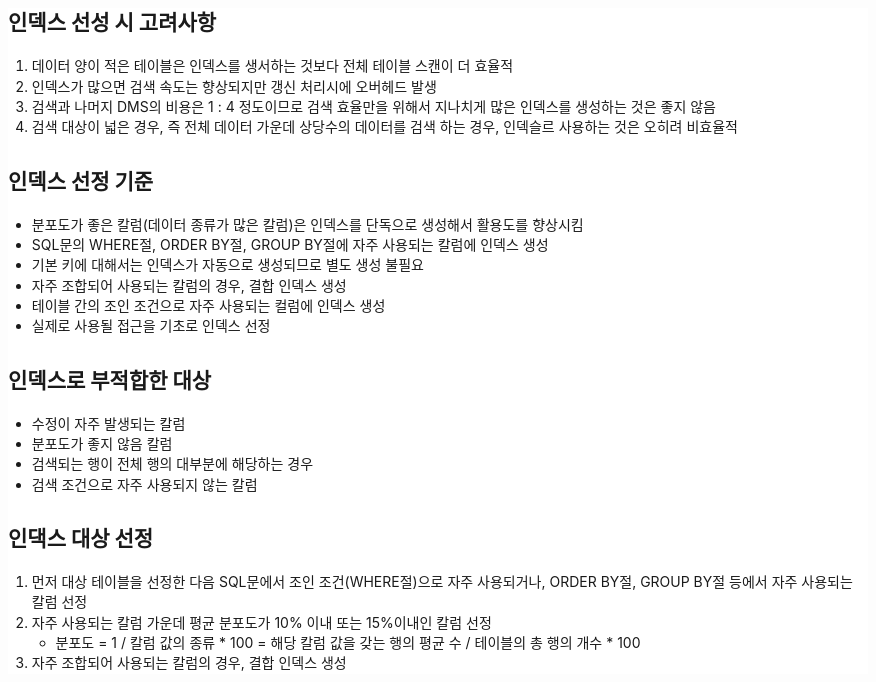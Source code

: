 ## 인덱스 선성 시 고려사항
1. 데이터 양이 적은 테이블은 인덱스를 생서하는 것보다 전체 테이블 스캔이 더 효율적
2. 인덱스가 많으면 검색 속도는 향상되지만 갱신 처리시에 오버헤드 발생
3. 검색과 나머지 DMS의 비용은 1 : 4 정도이므로 검색 효율만을 위해서 지나치게 많은 인덱스를 생성하는 것은 좋지 않음
4. 검색 대상이 넓은 경우, 즉 전체 데이터 가운데 상당수의 데이터를 검색 하는 경우, 인덱슬르 사용하는 것은 오히려 비효율적

## 인덱스 선정 기준
* 분포도가 좋은 칼럼(데이터 종류가 많은 칼럼)은 인덱스를 단독으로 생성해서 활용도를 향상시킴
* SQL문의 WHERE절, ORDER BY절, GROUP BY절에 자주 사용되는 칼럼에 인덱스 생성
* 기본 키에 대해서는 인덱스가 자동으로 생성되므로 별도 생성 불필요
* 자주 조합되어 사용되는 칼럼의 경우, 결합 인덱스 생성
* 테이블 간의 조인 조건으로 자주 사용되는 컬럼에 인덱스 생성
* 실제로 사용될 접근을 기초로 인덱스 선정


## 인덱스로 부적합한 대상
* 수정이 자주 발생되는 칼럼
* 분포도가 좋지 않음 칼럼
* 검색되는 행이 전체 행의 대부분에 해당하는 경우
* 검색 조건으로 자주 사용되지 않는 칼럼

## 인댁스 대상 선정
1. 먼저 대상 테이블을 선정한 다음 SQL문에서 조인 조건(WHERE절)으로 자주 사용되거나, ORDER BY절, GROUP BY절 등에서 자주 사용되는 칼럼 선정
2. 자주 사용되는 칼럼 가운데 평균 분포도가 10% 이내 또는 15%이내인 칼럼 선정
    * 분포도 = 1 / 칼럼 값의 종류 * 100 = 해당 칼럼 값을 갖는 행의 평균 수 / 테이블의 총 행의 개수 * 100
3. 자주 조합되어 사용되는 칼럼의 경우, 결합 인덱스 생성


